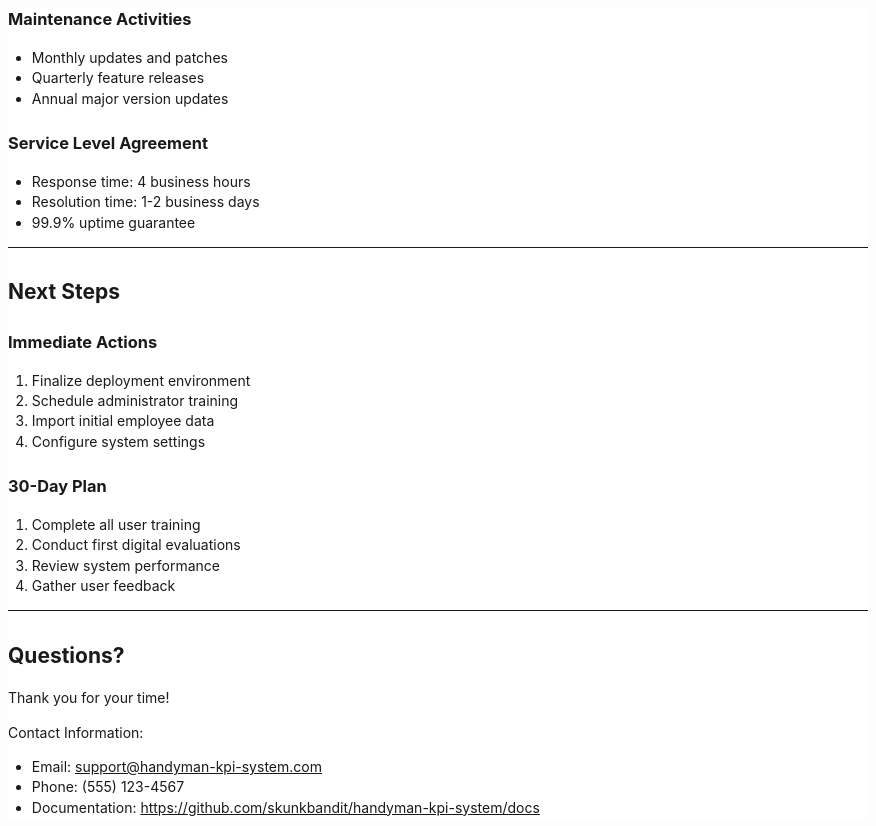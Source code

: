 ### Maintenance Activities
- Monthly updates and patches
- Quarterly feature releases
- Annual major version updates

### Service Level Agreement
- Response time: 4 business hours
- Resolution time: 1-2 business days
- 99.9% uptime guarantee

---

## Next Steps

### Immediate Actions
1. Finalize deployment environment
2. Schedule administrator training
3. Import initial employee data
4. Configure system settings

### 30-Day Plan
1. Complete all user training
2. Conduct first digital evaluations
3. Review system performance
4. Gather user feedback

---

## Questions?

Thank you for your time!

Contact Information:
- Email: support@handyman-kpi-system.com
- Phone: (555) 123-4567
- Documentation: https://github.com/skunkbandit/handyman-kpi-system/docs

